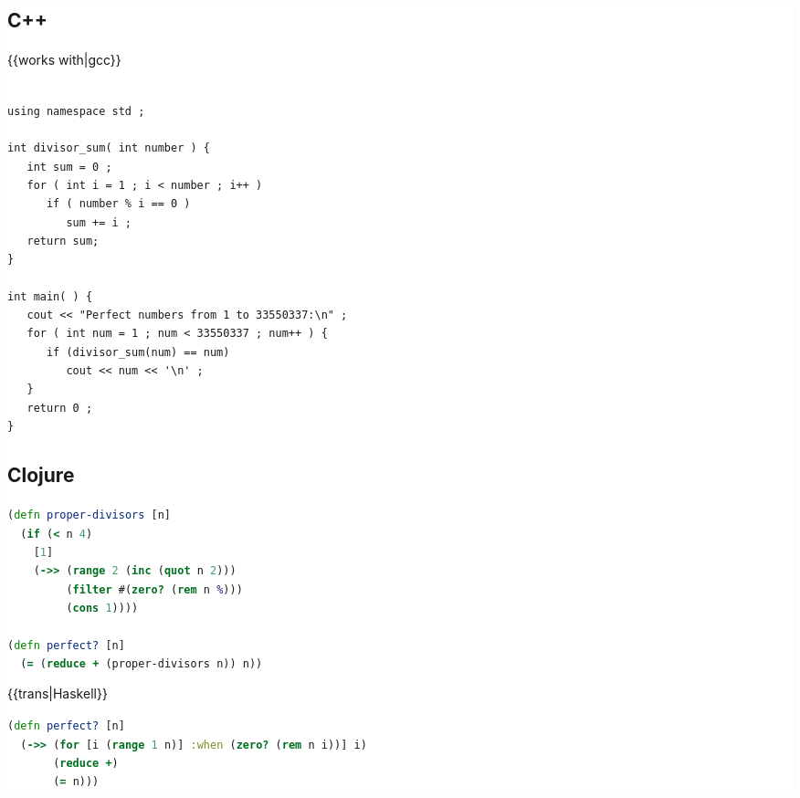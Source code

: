 ## C++

{{works with|gcc}}

```cpp>#include <iostream

using namespace std ;

int divisor_sum( int number ) { 
   int sum = 0 ; 
   for ( int i = 1 ; i < number ; i++ ) 
      if ( number % i == 0 ) 
         sum += i ; 
   return sum; 
}

int main( ) { 
   cout << "Perfect numbers from 1 to 33550337:\n" ;
   for ( int num = 1 ; num < 33550337 ; num++ ) { 
      if (divisor_sum(num) == num) 
         cout << num << '\n' ;
   }   
   return 0 ; 
}

```



## Clojure


```clojure
(defn proper-divisors [n]
  (if (< n 4)
    [1]
    (->> (range 2 (inc (quot n 2)))
         (filter #(zero? (rem n %)))
         (cons 1))))

(defn perfect? [n]
  (= (reduce + (proper-divisors n)) n))
```


{{trans|Haskell}}

```clojure
(defn perfect? [n]
  (->> (for [i (range 1 n)] :when (zero? (rem n i))] i)
       (reduce +)
       (= n)))
```

